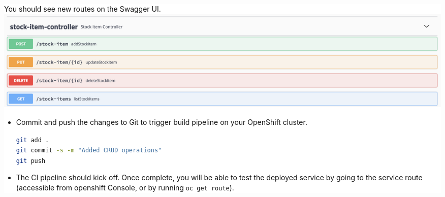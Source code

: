   You should see new routes on the Swagger UI.
  ![Swagger UI](../../../images/inventory-service/swaggerui.png)

- Commit and push the changes to Git to trigger build pipeline on your OpenShift cluster.

  ```bash
  git add .
  git commit -s -m "Added CRUD operations"
  git push
  ```

- The CI pipeline should kick off. Once complete, you will be able to test the deployed service by going to the service route (accessible from openshift Console, or by running `oc get route`).
